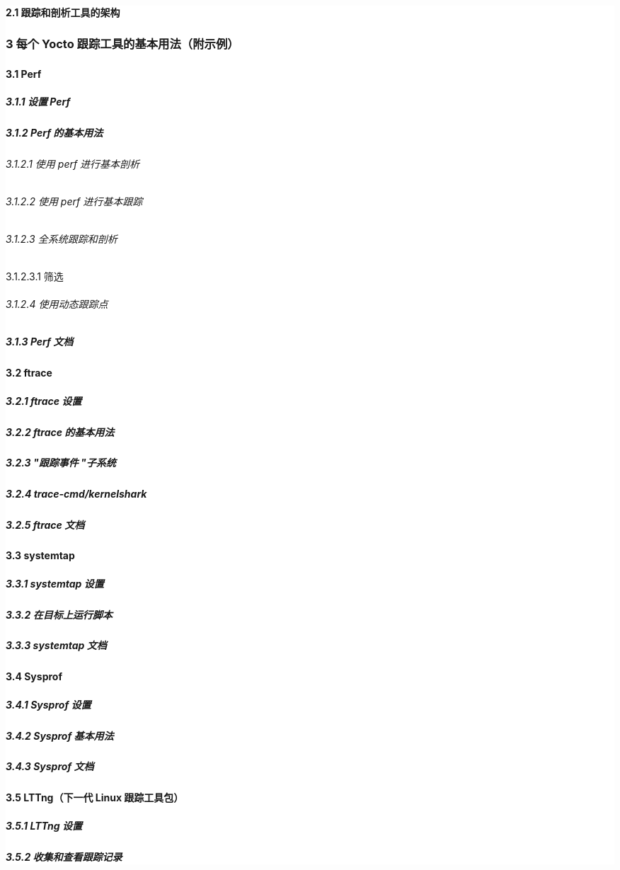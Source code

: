 #### 2.1 跟踪和剖析工具的架构

### 3 每个 Yocto 跟踪工具的基本用法（附示例）

#### 3.1 Perf

##### 3.1.1 设置 Perf

##### 3.1.2 Perf 的基本用法

###### 3.1.2.1 使用 perf 进行基本剖析

###### 3.1.2.2 使用 perf 进行基本跟踪

###### 3.1.2.3 全系统跟踪和剖析

3.1.2.3.1 筛选

###### 3.1.2.4 使用动态跟踪点

##### 3.1.3 Perf 文档

#### 3.2 ftrace

##### 3.2.1 ftrace 设置

##### 3.2.2 ftrace 的基本用法

##### 3.2.3 "跟踪事件 "子系统

##### 3.2.4 trace-cmd/kernelshark

##### 3.2.5 ftrace 文档

#### 3.3 systemtap

##### 3.3.1 systemtap 设置

##### 3.3.2 在目标上运行脚本

##### 3.3.3 systemtap 文档

#### 3.4 Sysprof

##### 3.4.1 Sysprof 设置

##### 3.4.2 Sysprof 基本用法

##### 3.4.3 Sysprof 文档

#### 3.5 LTTng（下一代 Linux 跟踪工具包）

##### 3.5.1 LTTng 设置

##### 3.5.2 收集和查看跟踪记录
